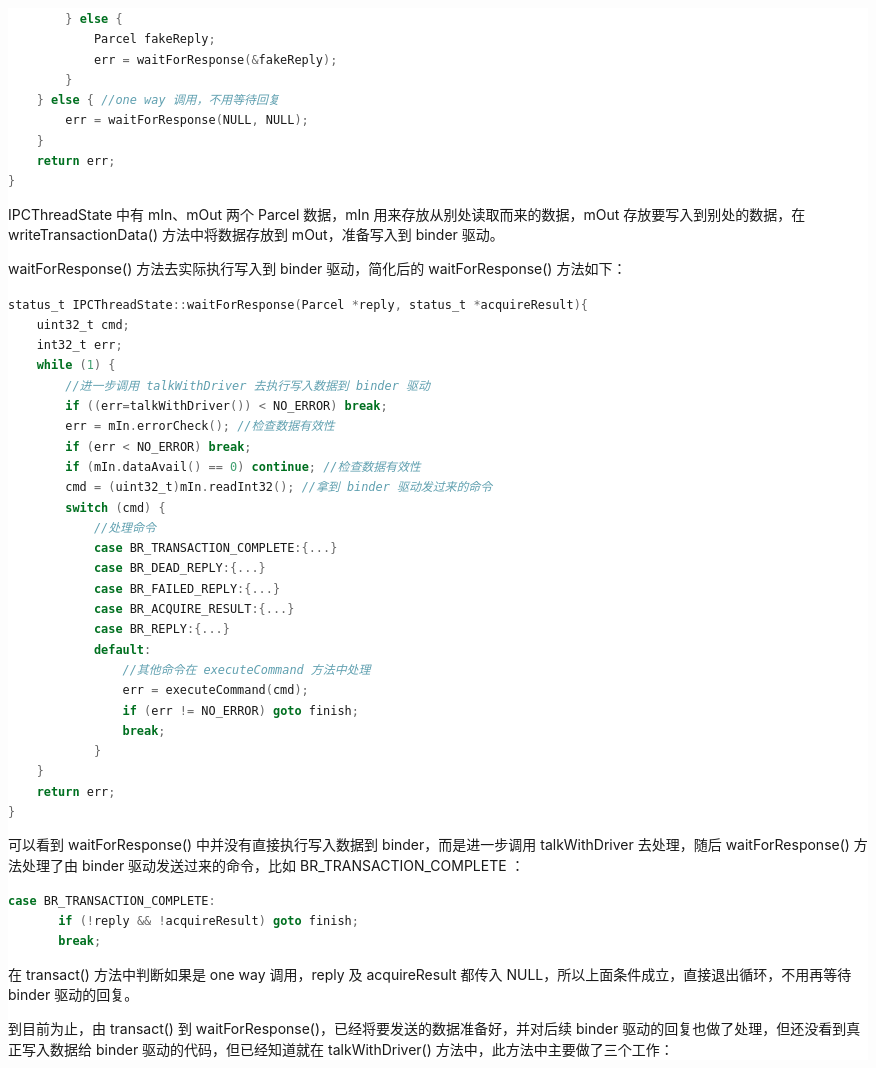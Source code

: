```objectivec
        } else {
            Parcel fakeReply;
            err = waitForResponse(&fakeReply);
        }
    } else { //one way 调用，不用等待回复
        err = waitForResponse(NULL, NULL);
    }
    return err;
}
```
IPCThreadState 中有 mIn、mOut 两个 Parcel 数据，mIn 用来存放从别处读取而来的数据，mOut 存放要写入到别处的数据，在 writeTransactionData() 方法中将数据存放到 mOut，准备写入到 binder 驱动。

waitForResponse() 方法去实际执行写入到 binder 驱动，简化后的 waitForResponse() 方法如下：
```objectivec
status_t IPCThreadState::waitForResponse(Parcel *reply, status_t *acquireResult){
    uint32_t cmd;
    int32_t err;
    while (1) {
        //进一步调用 talkWithDriver 去执行写入数据到 binder 驱动
        if ((err=talkWithDriver()) < NO_ERROR) break;
        err = mIn.errorCheck(); //检查数据有效性
        if (err < NO_ERROR) break;
        if (mIn.dataAvail() == 0) continue; //检查数据有效性
        cmd = (uint32_t)mIn.readInt32(); //拿到 binder 驱动发过来的命令
        switch (cmd) {
            //处理命令
            case BR_TRANSACTION_COMPLETE:{...}
            case BR_DEAD_REPLY:{...}
            case BR_FAILED_REPLY:{...}
            case BR_ACQUIRE_RESULT:{...}
            case BR_REPLY:{...}
            default:
                //其他命令在 executeCommand 方法中处理
                err = executeCommand(cmd);
                if (err != NO_ERROR) goto finish;
                break;
            }
    }
    return err;
}
```
可以看到 waitForResponse() 中并没有直接执行写入数据到 binder，而是进一步调用 talkWithDriver 去处理，随后 waitForResponse() 方法处理了由 binder 驱动发送过来的命令，比如 BR_TRANSACTION_COMPLETE ：
```objectivec
case BR_TRANSACTION_COMPLETE:
       if (!reply && !acquireResult) goto finish;
       break;
```
在 transact() 方法中判断如果是 one way 调用，reply 及 acquireResult 都传入 NULL，所以上面条件成立，直接退出循环，不用再等待 binder 驱动的回复。

到目前为止，由 transact() 到 waitForResponse()，已经将要发送的数据准备好，并对后续 binder 驱动的回复也做了处理，但还没看到真正写入数据给 binder 驱动的代码，但已经知道就在 talkWithDriver() 方法中，此方法中主要做了三个工作：
